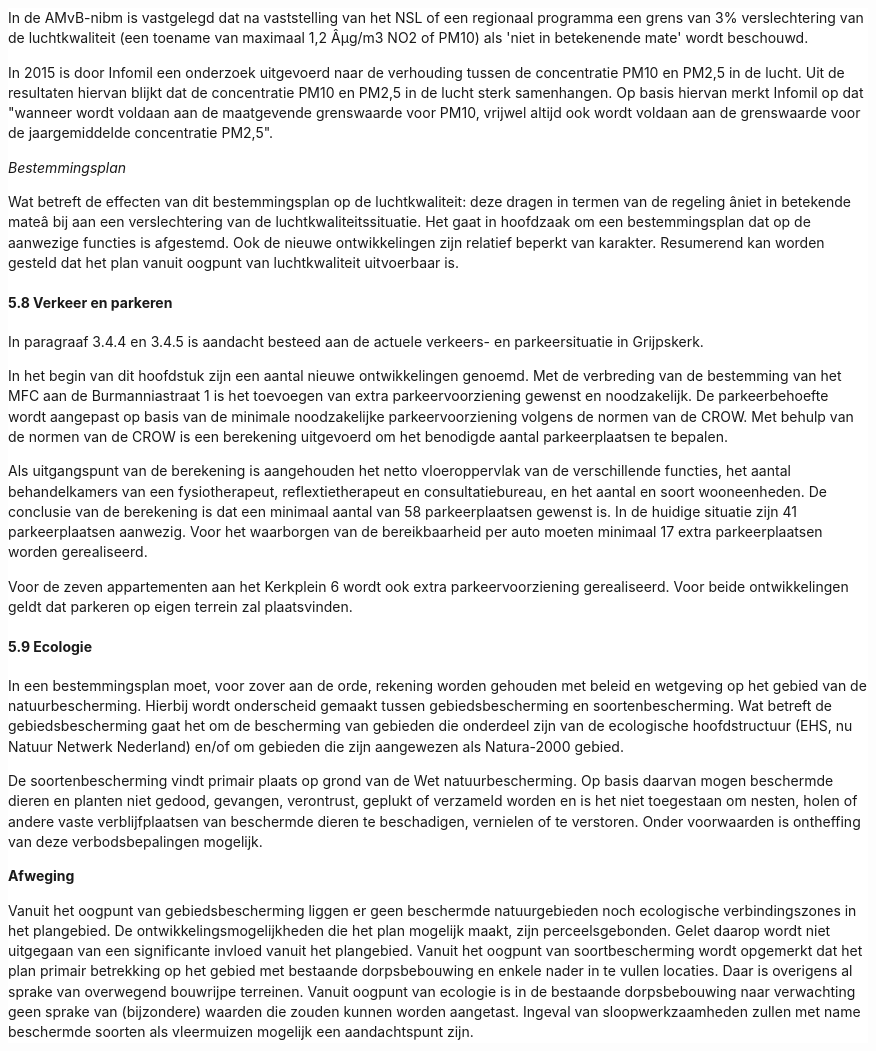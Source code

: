In de AMvB\-nibm is vastgelegd dat na vaststelling van het NSL of een regionaal programma een grens van 3% verslechtering van de luchtkwaliteit (een toename van maximaal 1,2 Âµg/m3 NO2 of PM10) als 'niet in betekenende mate' wordt beschouwd.

In 2015 is door Infomil een onderzoek uitgevoerd naar de verhouding tussen de concentratie PM10 en PM2,5 in de lucht. Uit de resultaten hiervan blijkt dat de concentratie PM10 en PM2,5 in de lucht sterk samenhangen. Op basis hiervan merkt Infomil op dat "wanneer wordt voldaan aan de maatgevende grenswaarde voor PM10, vrijwel altijd ook wordt voldaan aan de grenswaarde voor de jaargemiddelde concentratie PM2,5".

*Bestemmingsplan*

Wat betreft de effecten van dit bestemmingsplan op de luchtkwaliteit: deze dragen in termen van de regeling âniet in betekende mateâ bij aan een verslechtering van de luchtkwaliteitssituatie. Het gaat in hoofdzaak om een bestemmingsplan dat op de aanwezige functies is afgestemd. Ook de nieuwe ontwikkelingen zijn relatief beperkt van karakter. Resumerend kan worden gesteld dat het plan vanuit oogpunt van luchtkwaliteit uitvoerbaar is.

#### 5\.8 Verkeer en parkeren

In paragraaf 3\.4\.4 en 3\.4\.5 is aandacht besteed aan de actuele verkeers\- en parkeersituatie in Grijpskerk.

In het begin van dit hoofdstuk zijn een aantal nieuwe ontwikkelingen genoemd. Met de verbreding van de bestemming van het MFC aan de Burmanniastraat 1 is het toevoegen van extra parkeervoorziening gewenst en noodzakelijk. De parkeerbehoefte wordt aangepast op basis van de minimale noodzakelijke parkeervoorziening volgens de normen van de CROW. Met behulp van de normen van de CROW is een berekening uitgevoerd om het benodigde aantal parkeerplaatsen te bepalen.

Als uitgangspunt van de berekening is aangehouden het netto vloeroppervlak van de verschillende functies, het aantal behandelkamers van een fysiotherapeut, reflextietherapeut en consultatiebureau, en het aantal en soort wooneenheden. De conclusie van de berekening is dat een minimaal aantal van 58 parkeerplaatsen gewenst is. In de huidige situatie zijn 41 parkeerplaatsen aanwezig. Voor het waarborgen van de bereikbaarheid per auto moeten minimaal 17 extra parkeerplaatsen worden gerealiseerd.

Voor de zeven appartementen aan het Kerkplein 6 wordt ook extra parkeervoorziening gerealiseerd. Voor beide ontwikkelingen geldt dat parkeren op eigen terrein zal plaatsvinden.

#### 5\.9 Ecologie

In een bestemmingsplan moet, voor zover aan de orde, rekening worden gehouden met beleid en wetgeving op het gebied van de natuurbescherming. Hierbij wordt onderscheid gemaakt tussen gebiedsbescherming en soortenbescherming. Wat betreft de gebiedsbescherming gaat het om de bescherming van gebieden die onderdeel zijn van de ecologische hoofdstructuur (EHS, nu Natuur Netwerk Nederland) en/of om gebieden die zijn aangewezen als Natura\-2000 gebied.

De soortenbescherming vindt primair plaats op grond van de Wet natuurbescherming. Op basis daarvan mogen beschermde dieren en planten niet gedood, gevangen, verontrust, geplukt of verzameld worden en is het niet toegestaan om nesten, holen of andere vaste verblijfplaatsen van beschermde dieren te beschadigen, vernielen of te verstoren. Onder voorwaarden is ontheffing van deze verbodsbepalingen mogelijk.

**Afweging**

Vanuit het oogpunt van gebiedsbescherming liggen er geen beschermde natuurgebieden noch ecologische verbindingszones in het plangebied. De ontwikkelingsmogelijkheden die het plan mogelijk maakt, zijn perceelsgebonden. Gelet daarop wordt niet uitgegaan van een significante invloed vanuit het plangebied. Vanuit het oogpunt van soortbescherming wordt opgemerkt dat het plan primair betrekking op het gebied met bestaande dorpsbebouwing en enkele nader in te vullen locaties. Daar is overigens al sprake van overwegend bouwrijpe terreinen. Vanuit oogpunt van ecologie is in de bestaande dorpsbebouwing naar verwachting geen sprake van (bijzondere) waarden die zouden kunnen worden aangetast. Ingeval van sloopwerkzaamheden zullen met name beschermde soorten als vleermuizen mogelijk een aandachtspunt zijn.
